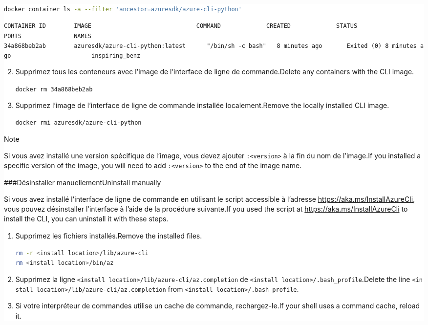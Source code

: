    ```bash
   docker container ls -a --filter 'ancestor=azuresdk/azure-cli-python'
   ```

   ```output
   CONTAINER ID        IMAGE                              COMMAND             CREATED             STATUS                        PORTS               NAMES
   34a868beb2ab        azuresdk/azure-cli-python:latest      "/bin/sh -c bash"   8 minutes ago       Exited (0) 8 minutes ago                       inspiring_benz
   ```

2. <span data-ttu-id="0ef6c-233">Supprimez tous les conteneurs avec l’image de l’interface de ligne de commande.</span><span class="sxs-lookup"><span data-stu-id="0ef6c-233">Delete any containers with the CLI image.</span></span>

   ```bash
   docker rm 34a868beb2ab
   ```

3. <span data-ttu-id="0ef6c-234">Supprimez l’image de l’interface de ligne de commande installée localement.</span><span class="sxs-lookup"><span data-stu-id="0ef6c-234">Remove the locally installed CLI image.</span></span>

   ```bash
   docker rmi azuresdk/azure-cli-python
   ```

> [!NOTE]
> <span data-ttu-id="0ef6c-235">Si vous avez installé une version spécifique de l’image, vous devez ajouter `:<version>` à la fin du nom de l’image.</span><span class="sxs-lookup"><span data-stu-id="0ef6c-235">If you installed a specific version of the image, you will need to add `:<version>` to the end of the image name.</span></span>

###<a name="a-nameuninstallmanuallyuninstall-manually"></a><span data-ttu-id="0ef6c-236"><a name="UninstallManually"/>Désinstaller manuellement</span><span class="sxs-lookup"><span data-stu-id="0ef6c-236"><a name="UninstallManually"/>Uninstall manually</span></span>

<span data-ttu-id="0ef6c-237">Si vous avez installé l’interface de ligne de commande en utilisant le script accessible à l’adresse https://aka.ms/InstallAzureCli, vous pouvez désinstaller l’interface à l’aide de la procédure suivante.</span><span class="sxs-lookup"><span data-stu-id="0ef6c-237">If you used the script at https://aka.ms/InstallAzureCli to install the CLI, you can uninstall it with these steps.</span></span>

1. <span data-ttu-id="0ef6c-238">Supprimez les fichiers installés.</span><span class="sxs-lookup"><span data-stu-id="0ef6c-238">Remove the installed files.</span></span>

   ```bash
   rm -r <install location>/lib/azure-cli
   rm <install location>/bin/az
   ```

2. <span data-ttu-id="0ef6c-239">Supprimez la ligne `<install location>/lib/azure-cli/az.completion` de `<install location>/.bash_profile`.</span><span class="sxs-lookup"><span data-stu-id="0ef6c-239">Delete the line `<install location>/lib/azure-cli/az.completion` from `<install location>/.bash_profile`.</span></span>

3. <span data-ttu-id="0ef6c-240">Si votre interpréteur de commandes utilise un cache de commande, rechargez-le.</span><span class="sxs-lookup"><span data-stu-id="0ef6c-240">If your shell uses a command cache, reload it.</span></span>
